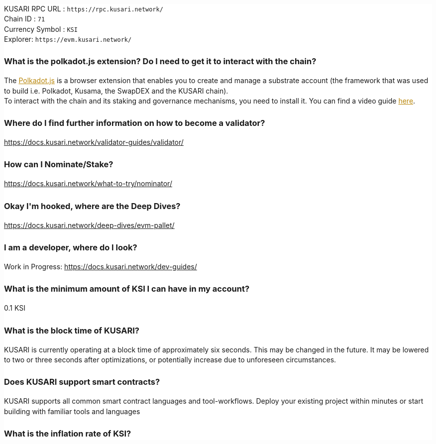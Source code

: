 KUSARI RPC URL : `https://rpc.kusari.network/` <br>
Chain ID : `71` <br>
Currency Symbol : `KSI` <br>
Explorer: `https://evm.kusari.network/` <br>

### **What is the polkadot.js extension? Do I need to get it to interact with the chain?**

The <a href="https://polkadot.js.org/extension/" target="_blank" style="color:#b8860b">Polkadot.js</a> is a browser extension that enables you to create and manage a substrate account (the framework that was used to build i.e. Polkadot, Kusama, the SwapDEX and the KUSARI chain).<br>
To interact with the chain and its staking and governance mechanisms, you need to install it.
You can find a video guide <a href="https://www.youtube.com/watch?v=qM36ndMLn5o" target="_blank" style="color:#b8860b">here</a>.

### **Where do I find further information on how to become a validator?**

<a href="https://docs.kusari.network/validator-guides/validator/" target="_blank" style="color:#b8860b">https://docs.kusari.network/validator-guides/validator/</a>

### **How can I Nominate/Stake?**

<a href="https://docs.kusari.network/what-to-try/nominator/" target="_blank" style="color:#b8860b">https://docs.kusari.network/what-to-try/nominator/</a>

### **Okay I'm hooked, where are the Deep Dives?**

<a href="https://docs.kusari.network/deep-dives/evm-pallet/" target="_blank" style="color:#b8860b">https://docs.kusari.network/deep-dives/evm-pallet/</a>

### **I am a developer, where do I look?**

Work in Progress: <a href="https://docs.kusari.network/dev-guides/" target="_blank" style="color:#b8860b">https://docs.kusari.network/dev-guides/</a>

### **What is the minimum amount of KSI I can have in my account?​**
0.1 KSI

### **What is the block time of KUSARI?​**

KUSARI is currently operating at a block time of approximately six seconds.
This may be changed in the future. It may be lowered to two or three seconds after optimizations, or potentially increase due to unforeseen circumstances.

### **Does KUSARI support smart contracts?​**

KUSARI supports all common smart contract languages and tool-workflows. Deploy your existing project within minutes or start building with familiar tools and languages

### **What is the inflation rate of KSI?​**
